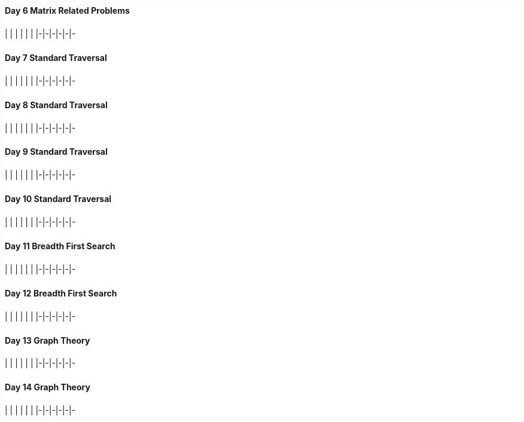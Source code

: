#### Day 6 Matrix Related Problems

|  |  |  |  |  | 
|-|-|-|-|-|-

#### Day 7 Standard Traversal

|  |  |  |  |  | 
|-|-|-|-|-|-

#### Day 8 Standard Traversal

|  |  |  |  |  | 
|-|-|-|-|-|-

#### Day 9 Standard Traversal

|  |  |  |  |  | 
|-|-|-|-|-|-

#### Day 10 Standard Traversal

|  |  |  |  |  | 
|-|-|-|-|-|-

#### Day 11 Breadth First Search

|  |  |  |  |  | 
|-|-|-|-|-|-

#### Day 12 Breadth First Search

|  |  |  |  |  | 
|-|-|-|-|-|-

#### Day 13 Graph Theory

|  |  |  |  |  | 
|-|-|-|-|-|-

#### Day 14 Graph Theory

|  |  |  |  |  | 
|-|-|-|-|-|-
